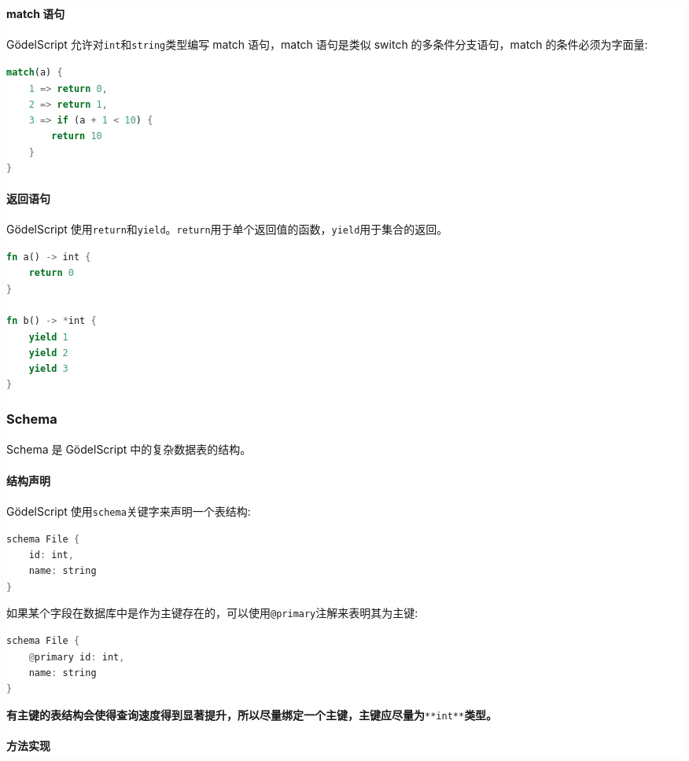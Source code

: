 #### match 语句

GödelScript 允许对`int`和`string`类型编写 match 语句，match 语句是类似 switch 的多条件分支语句，match 的条件必须为字面量:

```rust
match(a) {
    1 => return 0,
    2 => return 1,
    3 => if (a + 1 < 10) {
        return 10
    }
}
```

#### 返回语句

GödelScript 使用`return`和`yield`。`return`用于单个返回值的函数，`yield`用于集合的返回。

```rust
fn a() -> int {
    return 0
}

fn b() -> *int {
    yield 1
    yield 2
    yield 3
}
```

### Schema

Schema 是 GödelScript 中的复杂数据表的结构。

#### 结构声明

GödelScript 使用`schema`关键字来声明一个表结构:

```rust
schema File {
    id: int,
    name: string
}
```

如果某个字段在数据库中是作为主键存在的，可以使用`@primary`注解来表明其为主键:

```rust
schema File {
    @primary id: int,
    name: string
}
```

**有主键的表结构会使得查询速度得到显著提升，所以尽量绑定一个主键，主键应尽量为**`**int**`**类型。**

#### 方法实现
